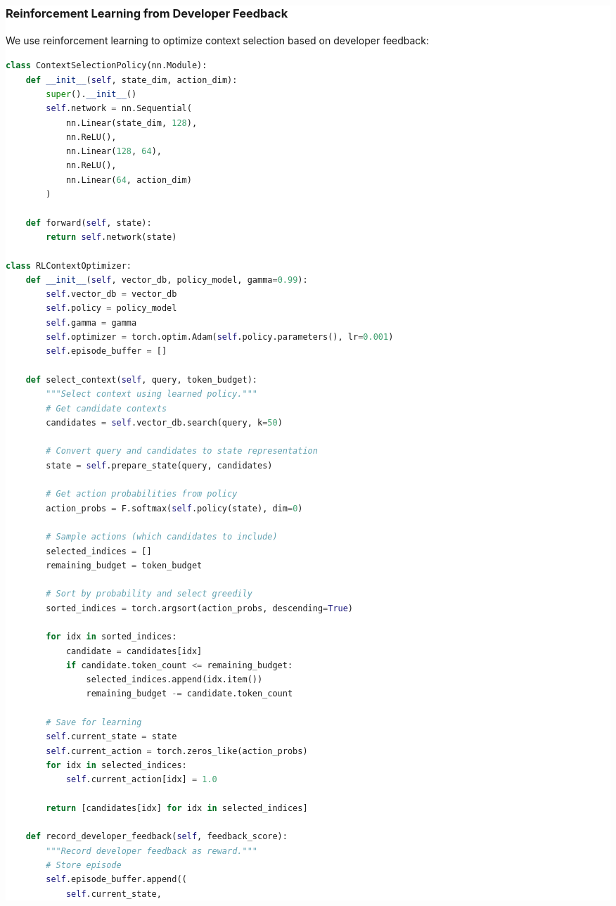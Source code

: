 ### Reinforcement Learning from Developer Feedback

We use reinforcement learning to optimize context selection based on developer feedback:

```python
class ContextSelectionPolicy(nn.Module):
    def __init__(self, state_dim, action_dim):
        super().__init__()
        self.network = nn.Sequential(
            nn.Linear(state_dim, 128),
            nn.ReLU(),
            nn.Linear(128, 64),
            nn.ReLU(),
            nn.Linear(64, action_dim)
        )
        
    def forward(self, state):
        return self.network(state)
        
class RLContextOptimizer:
    def __init__(self, vector_db, policy_model, gamma=0.99):
        self.vector_db = vector_db
        self.policy = policy_model
        self.gamma = gamma
        self.optimizer = torch.optim.Adam(self.policy.parameters(), lr=0.001)
        self.episode_buffer = []
        
    def select_context(self, query, token_budget):
        """Select context using learned policy."""
        # Get candidate contexts
        candidates = self.vector_db.search(query, k=50)
        
        # Convert query and candidates to state representation
        state = self.prepare_state(query, candidates)
        
        # Get action probabilities from policy
        action_probs = F.softmax(self.policy(state), dim=0)
        
        # Sample actions (which candidates to include)
        selected_indices = []
        remaining_budget = token_budget
        
        # Sort by probability and select greedily
        sorted_indices = torch.argsort(action_probs, descending=True)
        
        for idx in sorted_indices:
            candidate = candidates[idx]
            if candidate.token_count <= remaining_budget:
                selected_indices.append(idx.item())
                remaining_budget -= candidate.token_count
                
        # Save for learning
        self.current_state = state
        self.current_action = torch.zeros_like(action_probs)
        for idx in selected_indices:
            self.current_action[idx] = 1.0
        
        return [candidates[idx] for idx in selected_indices]
        
    def record_developer_feedback(self, feedback_score):
        """Record developer feedback as reward."""
        # Store episode
        self.episode_buffer.append((
            self.current_state,
```